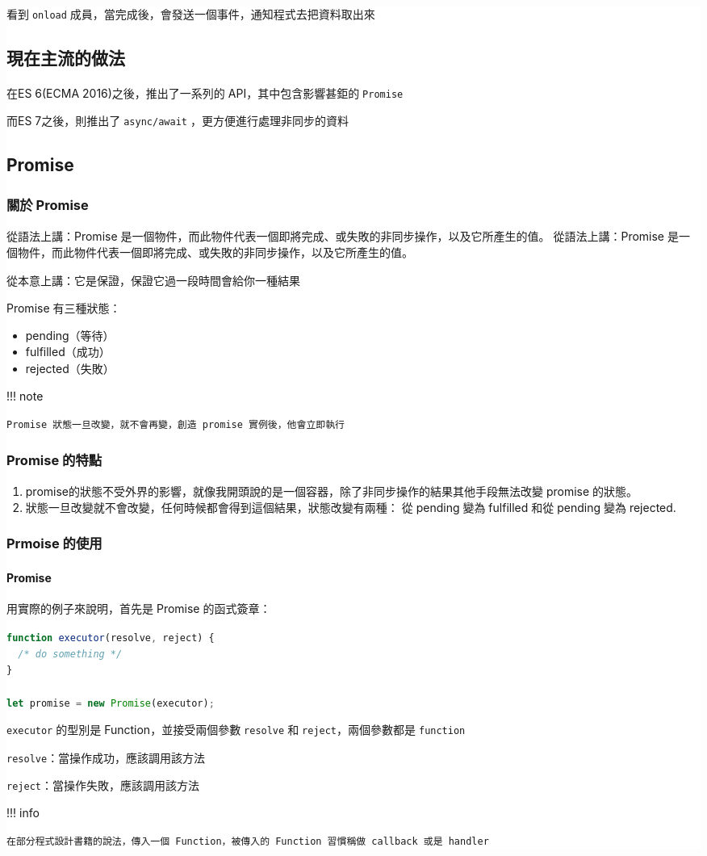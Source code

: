 ```js
```

看到 `onload` 成員，當完成後，會發送一個事件，通知程式去把資料取出來

## 現在主流的做法

在ES 6(ECMA 2016)之後，推出了一系列的 API，其中包含影響甚鉅的 `Promise`

而ES 7之後，則推出了 `async/await` ，更方便進行處理非同步的資料 

## Promise

### 關於 Promise

從語法上講：Promise 是一個物件，而此物件代表一個即將完成、或失敗的非同步操作，以及它所產生的值。
從語法上講：Promise 是一個物件，而此物件代表一個即將完成、或失敗的非同步操作，以及它所產生的值。

從本意上講：它是保證，保證它過一段時間會給你一種結果

Promise 有三種狀態：

- pending（等待）
- fulfilled（成功）
- rejected（失敗）

!!! note

    Promise 狀態一旦改變，就不會再變，創造 promise 實例後，他會立即執行

### Promise 的特點

1. promise的狀態不受外界的影響，就像我開頭說的是一個容器，除了非同步操作的結果其他手段無法改變 promise 的狀態。
2. 狀態一旦改變就不會改變，任何時候都會得到這個結果，狀態改變有兩種： 從 pending 變為 fulfilled 和從 pending 變為 rejected.

### Prmoise 的使用

#### Promise

用實際的例子來說明，首先是 Promise 的函式簽章：

```js
function executor(resolve, reject) {
  /* do something */
}

let promise = new Promise(executor);
```

`executor` 的型別是 Function，並接受兩個參數 `resolve` 和 `reject`，兩個參數都是 `function`

`resolve`：當操作成功，應該調用該方法

`reject`：當操作失敗，應該調用該方法

!!! info

    在部分程式設計書籍的說法，傳入一個 Function，被傳入的 Function 習慣稱做 callback 或是 handler

